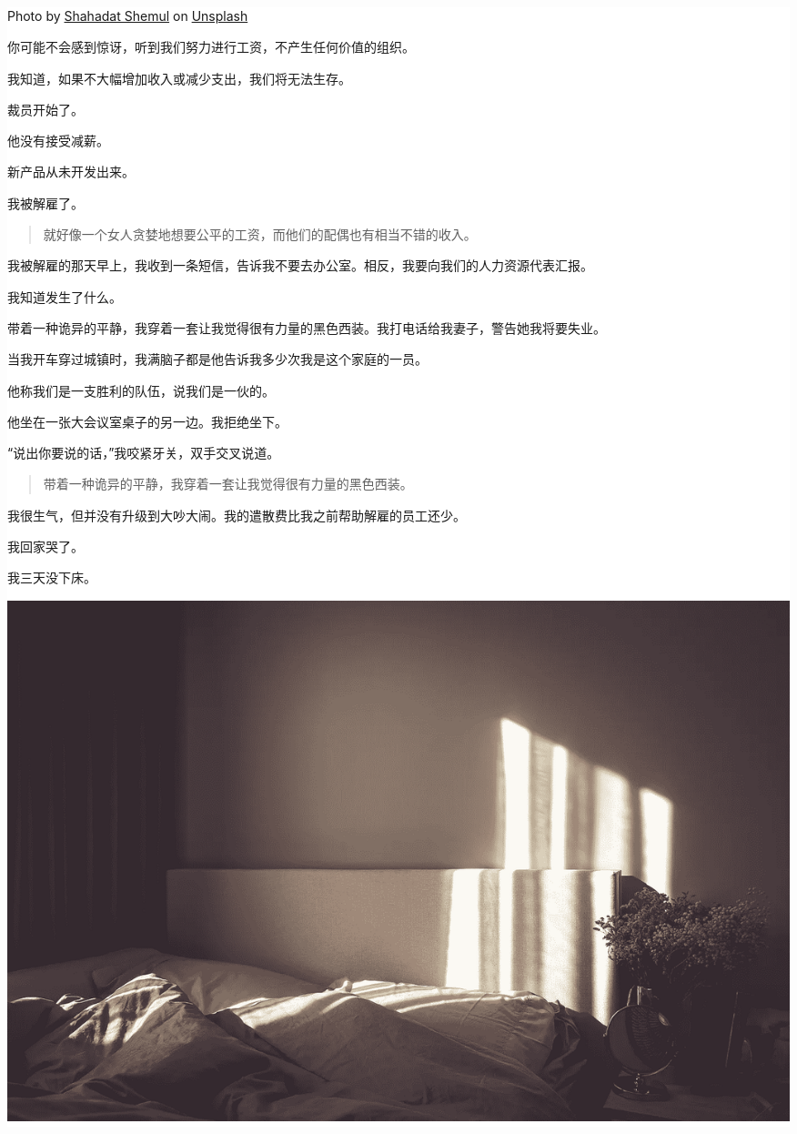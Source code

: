 Photo by [Shahadat Shemul](https://unsplash.com/@shemul?utm_source=unsplash&utm_medium=referral&utm_content=creditCopyText) on [Unsplash](https://unsplash.com/search/photos/bootstrap?utm_source=unsplash&utm_medium=referral&utm_content=creditCopyText)

你可能不会感到惊讶，听到我们努力进行工资，不产生任何价值的组织。

我知道，如果不大幅增加收入或减少支出，我们将无法生存。

裁员开始了。

他没有接受减薪。

新产品从未开发出来。

我被解雇了。

> 就好像一个女人贪婪地想要公平的工资，而他们的配偶也有相当不错的收入。

我被解雇的那天早上，我收到一条短信，告诉我不要去办公室。相反，我要向我们的人力资源代表汇报。

我知道发生了什么。

带着一种诡异的平静，我穿着一套让我觉得很有力量的黑色西装。我打电话给我妻子，警告她我将要失业。

当我开车穿过城镇时，我满脑子都是他告诉我多少次我是这个家庭的一员。

他称我们是一支胜利的队伍，说我们是一伙的。

他坐在一张大会议室桌子的另一边。我拒绝坐下。

“说出你要说的话，”我咬紧牙关，双手交叉说道。

> 带着一种诡异的平静，我穿着一套让我觉得很有力量的黑色西装。

我很生气，但并没有升级到大吵大闹。我的遣散费比我之前帮助解雇的员工还少。

我回家哭了。

我三天没下床。

![](img/f380b01e1ed715d7a745642d74383445.png)

